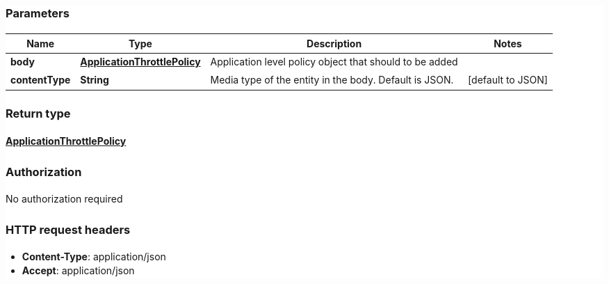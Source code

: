 ### Parameters

Name | Type | Description  | Notes
------------- | ------------- | ------------- | -------------
 **body** | [**ApplicationThrottlePolicy**](ApplicationThrottlePolicy.md)| Application level policy object that should to be added  |
 **contentType** | **String**| Media type of the entity in the body. Default is JSON.  | [default to JSON]

### Return type

[**ApplicationThrottlePolicy**](ApplicationThrottlePolicy.md)

### Authorization

No authorization required

### HTTP request headers

 - **Content-Type**: application/json
 - **Accept**: application/json

